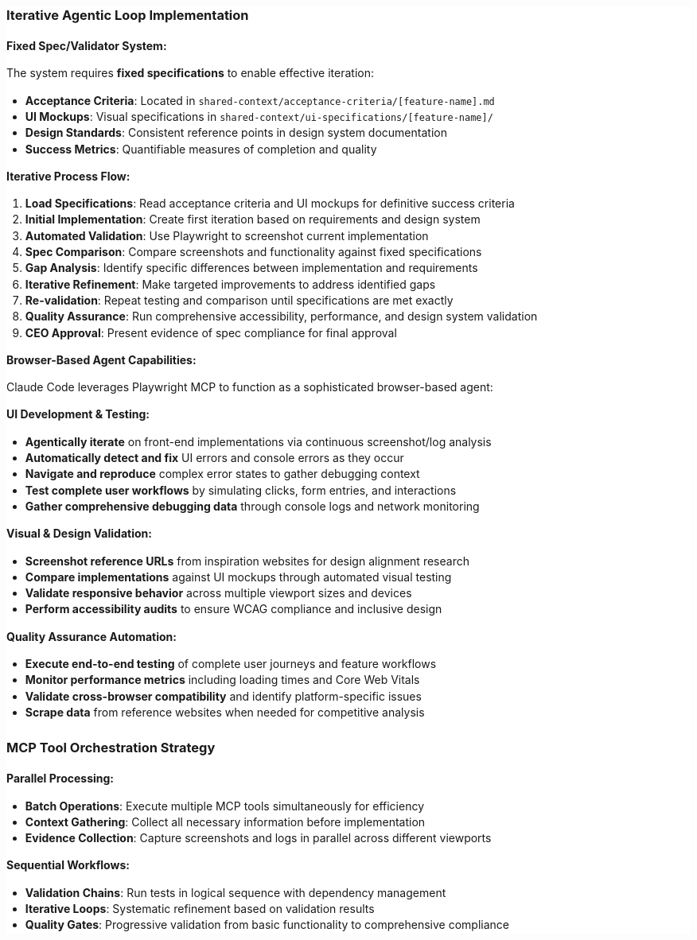 ### Iterative Agentic Loop Implementation

**Fixed Spec/Validator System:**

The system requires **fixed specifications** to enable effective iteration:
- **Acceptance Criteria**: Located in `shared-context/acceptance-criteria/[feature-name].md`
- **UI Mockups**: Visual specifications in `shared-context/ui-specifications/[feature-name]/`
- **Design Standards**: Consistent reference points in design system documentation
- **Success Metrics**: Quantifiable measures of completion and quality

**Iterative Process Flow:**

1. **Load Specifications**: Read acceptance criteria and UI mockups for definitive success criteria
2. **Initial Implementation**: Create first iteration based on requirements and design system
3. **Automated Validation**: Use Playwright to screenshot current implementation
4. **Spec Comparison**: Compare screenshots and functionality against fixed specifications
5. **Gap Analysis**: Identify specific differences between implementation and requirements
6. **Iterative Refinement**: Make targeted improvements to address identified gaps
7. **Re-validation**: Repeat testing and comparison until specifications are met exactly
8. **Quality Assurance**: Run comprehensive accessibility, performance, and design system validation
9. **CEO Approval**: Present evidence of spec compliance for final approval

**Browser-Based Agent Capabilities:**

Claude Code leverages Playwright MCP to function as a sophisticated browser-based agent:

**UI Development & Testing:**
- **Agentically iterate** on front-end implementations via continuous screenshot/log analysis
- **Automatically detect and fix** UI errors and console errors as they occur
- **Navigate and reproduce** complex error states to gather debugging context
- **Test complete user workflows** by simulating clicks, form entries, and interactions
- **Gather comprehensive debugging data** through console logs and network monitoring

**Visual & Design Validation:**
- **Screenshot reference URLs** from inspiration websites for design alignment research
- **Compare implementations** against UI mockups through automated visual testing
- **Validate responsive behavior** across multiple viewport sizes and devices
- **Perform accessibility audits** to ensure WCAG compliance and inclusive design

**Quality Assurance Automation:**
- **Execute end-to-end testing** of complete user journeys and feature workflows
- **Monitor performance metrics** including loading times and Core Web Vitals
- **Validate cross-browser compatibility** and identify platform-specific issues
- **Scrape data** from reference websites when needed for competitive analysis

### MCP Tool Orchestration Strategy

**Parallel Processing:**
- **Batch Operations**: Execute multiple MCP tools simultaneously for efficiency
- **Context Gathering**: Collect all necessary information before implementation
- **Evidence Collection**: Capture screenshots and logs in parallel across different viewports

**Sequential Workflows:**
- **Validation Chains**: Run tests in logical sequence with dependency management
- **Iterative Loops**: Systematic refinement based on validation results
- **Quality Gates**: Progressive validation from basic functionality to comprehensive compliance
